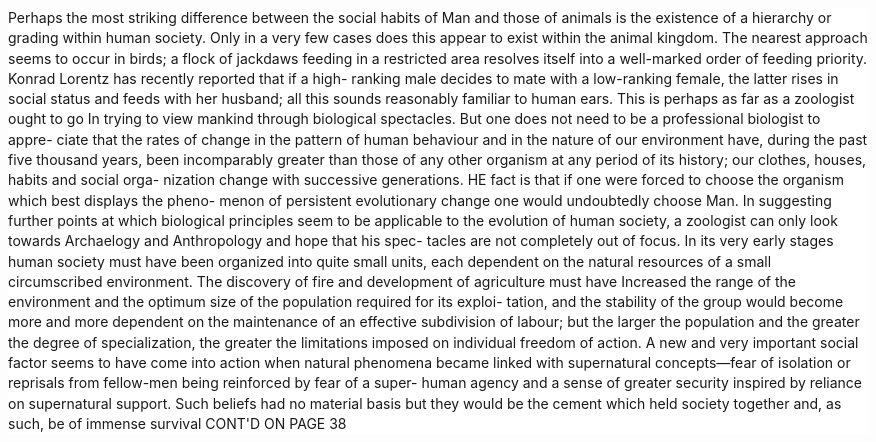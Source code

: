 Perhaps the most striking difference between the social 
habits of Man and those of animals is the existence of a 
hierarchy or grading within human society. Only in a 
very few cases does this appear to exist within the animal 
kingdom. The nearest approach seems to occur in birds; 
a flock of jackdaws feeding in a restricted area resolves 
itself into a well-marked order of feeding priority. 
Konrad Lorentz has recently reported that if a high- 
ranking male decides to mate with a low-ranking female, 
the latter rises in social status and feeds with her 
husband; all this sounds reasonably familiar to human 
ears. 
This is perhaps as far as a zoologist ought to go In 
trying to view mankind through biological spectacles. But 
one does not need to be a professional biologist to appre- 
ciate that the rates of change in the pattern of human 
behaviour and in the nature of our environment have, 
during the past five thousand years, been incomparably 
greater than those of any other organism at any period 
of its history; our clothes, houses, habits and social orga- 
nization change with successive generations. 
HE fact is that if one were forced to choose 
the organism which best displays the pheno- 
menon of persistent evolutionary change one would 
undoubtedly choose Man. 
In suggesting further points at which biological 
principles seem to be applicable to the evolution of 
human society, a zoologist can only look towards 
Archaelogy and Anthropology and hope that his spec- 
tacles are not completely out of focus. In its very 
early stages human society must have been organized 
into quite small units, each dependent on the natural 
resources of a small circumscribed environment. 
The discovery of fire and development of agriculture 
must have Increased the range of the environment and 
the optimum size of the population required for its exploi- 
tation, and the stability of the group would become more 
and more dependent on the maintenance of an effective 
subdivision of labour; but the larger the population and 
the greater the degree of specialization, the greater the 
limitations imposed on individual freedom of action. 
A new and very important social factor seems to have 
come into action when natural phenomena became linked 
with supernatural concepts—fear of isolation or reprisals 
from fellow-men being reinforced by fear of a super- 
human agency and a sense of greater security inspired 
by reliance on supernatural support. Such beliefs had 
no material basis but they would be the cement which 
held society together and, as such, be of immense survival 
CONT'D ON PAGE 38 
